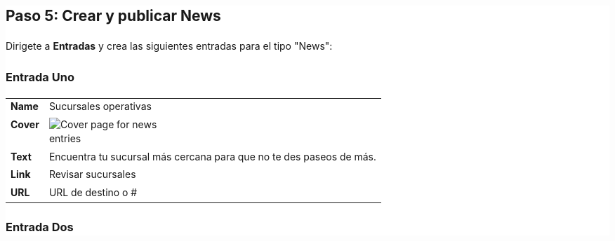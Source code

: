 ## Paso 5: Crear y publicar News

Dirigete a **Entradas** y crea las siguientes entradas para el tipo "News":

### Entrada Uno

<table>
 <tr>
  <td>
   <b>Name</b>
  </td>
  <td>
   Sucursales operativas
  </td>
 </tr>
 <tr>
  <td>
   <b>Cover</b>
  </td>
  <td>
   <img src="/assets/img/tutorials/how-to-create-dynamicbank-content/news_01.jpg" style="max-width: 200px;margin: auto 0;" alt="Cover page for news entries"/>
  </td>
 </tr>
 <tr>
  <td>
   <b>Text</b>
  </td>
  <td>
   Encuentra tu sucursal más cercana para que no te des paseos de más.
  </td>
 </tr>
 <tr>
  <td>
   <b>Link</b>
  </td>
  <td>
   Revisar sucursales
  </td>
 </tr>
 <tr>
  <td>
   <b>URL</b>
  </td>
  <td>
   URL de destino o #
  </td>
 </tr>
</table>

### Entrada Dos
